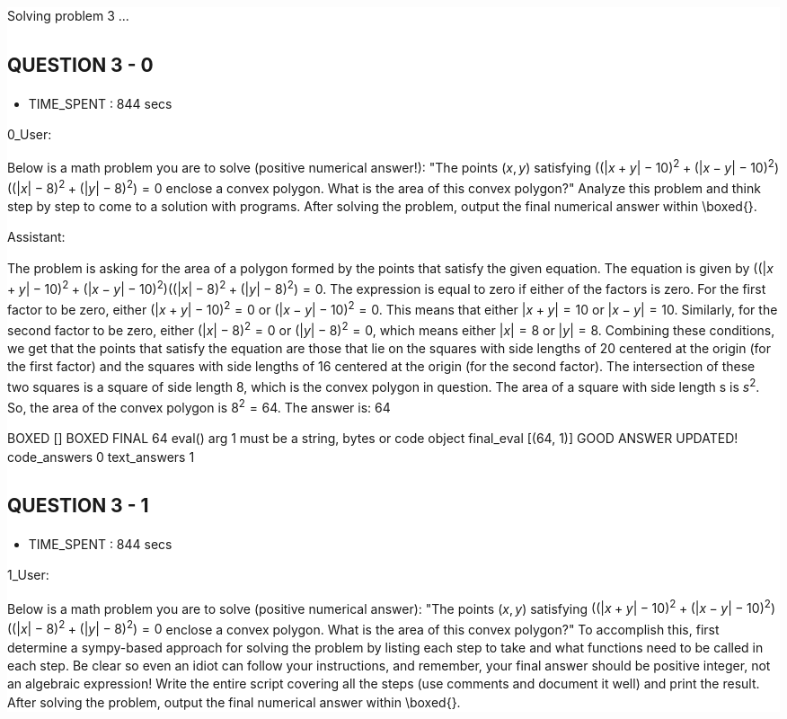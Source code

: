 Solving problem 3 ...



## QUESTION 3 - 0 
- TIME_SPENT : 844 secs

0_User:


Below is a math problem you are to solve (positive numerical answer!):
"The points $\left(x, y\right)$ satisfying $((\vert x + y \vert - 10)^2 + ( \vert x - y \vert - 10)^2)((\vert x \vert - 8)^2 + ( \vert y \vert - 8)^2) = 0$ enclose a convex polygon. What is the area of this convex polygon?"
Analyze this problem and think step by step to come to a solution with programs. After solving the problem, output the final numerical answer within \boxed{}.

Assistant:


The problem is asking for the area of a polygon formed by the points that satisfy the given equation.
The equation is given by $((\vert x + y \vert - 10)^2 + ( \vert x - y \vert - 10)^2)((\vert x \vert - 8)^2 + ( \vert y \vert - 8)^2) = 0$.
The expression is equal to zero if either of the factors is zero.
For the first factor to be zero, either $(\vert x + y \vert - 10)^2 = 0$ or $( \vert x - y \vert - 10)^2 = 0$.
This means that either $\vert x + y \vert = 10$ or $\vert x - y \vert = 10$.
Similarly, for the second factor to be zero, either $(\vert x \vert - 8)^2 = 0$ or $( \vert y \vert - 8)^2 = 0$, which means either $\vert x \vert = 8$ or $\vert y \vert = 8$.
Combining these conditions, we get that the points that satisfy the equation are those that lie on the squares with side lengths of 20 centered at the origin (for the first factor) and the squares with side lengths of 16 centered at the origin (for the second factor).
The intersection of these two squares is a square of side length 8, which is the convex polygon in question.
The area of a square with side length s is $s^2$.
So, the area of the convex polygon is $8^2 = 64$. The answer is: $64$

BOXED []
BOXED FINAL 64
eval() arg 1 must be a string, bytes or code object final_eval
[(64, 1)]
GOOD ANSWER UPDATED!
code_answers 0 text_answers 1



## QUESTION 3 - 1 
- TIME_SPENT : 844 secs

1_User:

Below is a math problem you are to solve (positive numerical answer):
"The points $\left(x, y\right)$ satisfying $((\vert x + y \vert - 10)^2 + ( \vert x - y \vert - 10)^2)((\vert x \vert - 8)^2 + ( \vert y \vert - 8)^2) = 0$ enclose a convex polygon. What is the area of this convex polygon?"
To accomplish this, first determine a sympy-based approach for solving the problem by listing each step to take and what functions need to be called in each step. Be clear so even an idiot can follow your instructions, and remember, your final answer should be positive integer, not an algebraic expression!
Write the entire script covering all the steps (use comments and document it well) and print the result. After solving the problem, output the final numerical answer within \boxed{}.
